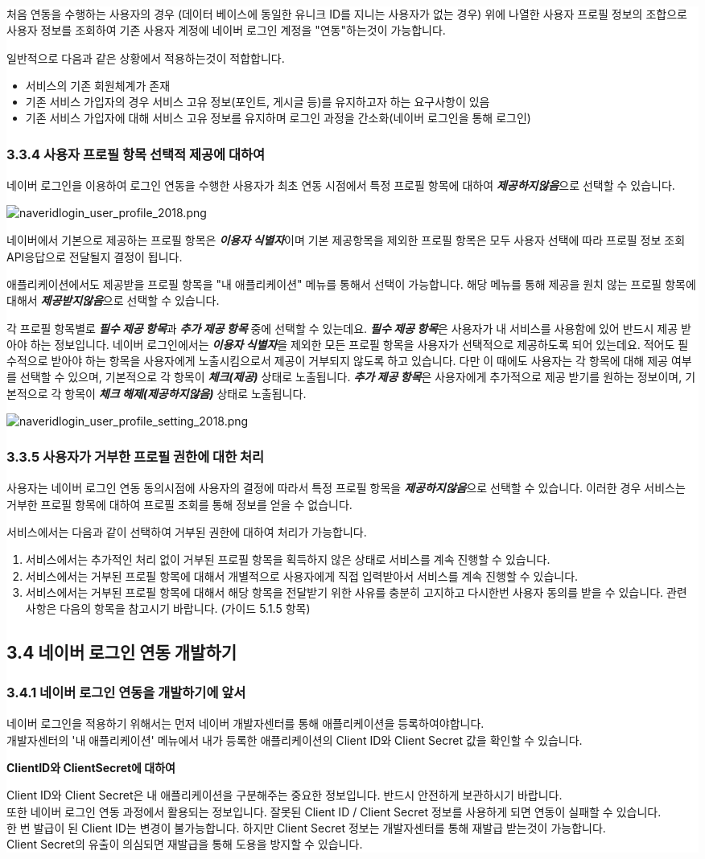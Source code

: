 처음 연동을 수행하는 사용자의 경우 (데이터 베이스에 동일한 유니크 ID를 지니는 사용자가 없는 경우) 위에 나열한 사용자 프로필 정보의 조합으로 사용자 정보를 조회하여 기존 사용자 계정에 네이버 로그인 계정을 "연동"하는것이 가능합니다.

일반적으로 다음과 같은 상황에서 적용하는것이 적합합니다.

* 서비스의 기존 회원체계가 존재
* 기존 서비스 가입자의 경우 서비스 고유 정보(포인트, 게시글 등)를 유지하고자 하는 요구사항이 있음
* 기존 서비스 가입자에 대해 서비스 고유 정보를 유지하며 로그인 과정을 간소화(네이버 로그인을 통해 로그인)

### 3.3.4 사용자 프로필 항목 선택적 제공에 대하여 

네이버 로그인을 이용하여 로그인 연동을 수행한 사용자가 최초 연동 시점에서 특정 프로필 항목에 대하여 ***제공하지않음***으로 선택할 수 있습니다. 

![naveridlogin_user_profile_2018.png](./images/naveridlogin_user_profile_2018.png)

네이버에서 기본으로 제공하는 프로필 항목은 ***이용자 식별자***이며 기본 제공항목을 제외한 프로필 항목은 모두 사용자 선택에 따라 프로필 정보 조회 API응답으로 전달될지 결정이 됩니다. 

애플리케이션에서도 제공받을 프로필 항목을 "내 애플리케이션" 메뉴를 통해서 선택이 가능합니다. 해당 메뉴를 통해 제공을 원치 않는 프로필 항목에 대해서 ***제공받지않음***으로 선택할 수 있습니다.

각 프로필 항목별로 ***필수 제공 항목***과 ***추가 제공 항목*** 중에 선택할 수 있는데요. ***필수 제공 항목***은 사용자가 내 서비스를 사용함에 있어 반드시 제공 받아야 하는 정보입니다.
네이버 로그인에서는 ***이용자 식별자***을 제외한 모든 프로필 항목을 사용자가 선택적으로 제공하도록 되어 있는데요. 적어도 필수적으로 받아야 하는 항목을 사용자에게 노출시킴으로서 제공이 거부되지 않도록 하고 있습니다. 
다만 이 때에도 사용자는 각 항목에 대해 제공 여부를 선택할 수 있으며, 기본적으로 각 항목이 ***체크(제공)*** 상태로 노출됩니다. ***추가 제공 항목***은 사용자에게 추가적으로 제공 받기를 원하는 정보이며, 기본적으로 각 항목이 ***체크 해제(제공하지않음)*** 상태로 노출됩니다.

![naveridlogin_user_profile_setting_2018.png](./images/naveridlogin_user_profile_setting_2018.png)


### 3.3.5 사용자가 거부한 프로필 권한에 대한 처리

사용자는 네이버 로그인 연동 동의시점에 사용자의 결정에 따라서 특정 프로필 항목을 ***제공하지않음***으로 선택할 수 있습니다. 이러한 경우 서비스는 거부한 프로필 항목에 대하여 프로필 조회를 통해 정보를 얻을 수 없습니다. 

서비스에서는 다음과 같이 선택하여 거부된 권한에 대하여 처리가 가능합니다.

1. 서비스에서는 추가적인 처리 없이 거부된 프로필 항목을 획득하지 않은 상태로 서비스를 계속 진행할 수 있습니다.
2. 서비스에서는 거부된 프로필 항목에 대해서 개별적으로 사용자에게 직접 입력받아서 서비스를 계속 진행할 수 있습니다.
3. 서비스에서는 거부된 프로필 항목에 대해서 해당 항목을 전달받기 위한 사유를 충분히 고지하고 다시한번 사용자 동의를 받을 수 있습니다. 관련 사항은 다음의 항목을 참고시기 바랍니다. (가이드 5.1.5 항목)


## 3.4 네이버 로그인 연동 개발하기

### 3.4.1 네이버 로그인 연동을 개발하기에 앞서

네이버 로그인을 적용하기 위해서는 먼저 네이버 개발자센터를 통해 애플리케이션을 등록하여야합니다.<br/>
개발자센터의 '내 애플리케이션' 메뉴에서 내가 등록한 애플리케이션의 Client ID와 Client Secret 값을 확인할 수 있습니다.

**ClientID와 ClientSecret에 대하여**

Client ID와 Client Secret은 내 애플리케이션을 구분해주는 중요한 정보입니다. 반드시 안전하게 보관하시기 바랍니다.<br/>
또한 네이버 로그인 연동 과정에서 활용되는 정보입니다. 잘못된 Client ID / Client Secret 정보를 사용하게 되면 연동이 실패할 수 있습니다.<br/>
한 번 발급이 된 Client ID는 변경이 불가능합니다. 하지만 Client Secret 정보는 개발자센터를 통해 재발급 받는것이 가능합니다.<br/>
Client Secret의 유출이 의심되면 재발급을 통해 도용을 방지할 수 있습니다.
